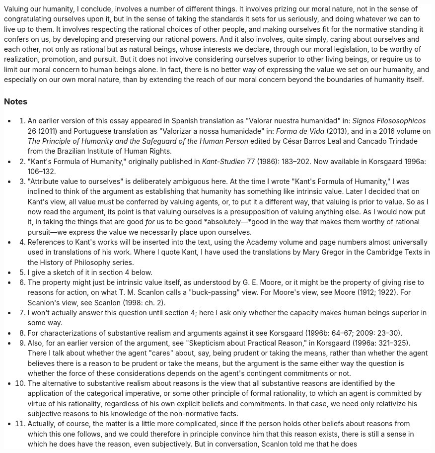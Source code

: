 Valuing our humanity, I conclude, involves a number of different things. It involves prizing our moral nature, not in the sense of congratulating ourselves upon it, but in the sense of taking the standards it sets for us seriously, and doing whatever we can to live up to them. It involves respecting the rational choices of other people, and making ourselves fit for the normative standing it confers on us, by developing and preserving our rational powers. And it also involves, quite simply, caring about ourselves and each other, not only as rational but as natural beings, whose interests we declare, through our moral legislation, to be worthy of realization, promotion, and pursuit. But it does not involve considering ourselves superior to other living beings, or require us to limit our moral concern to human beings alone. In fact, there is no better way of expressing the value we set on our humanity, and especially on our own moral nature, than by extending the reach of our moral concern beyond the boundaries of humanity itself.

### **Notes**

- 1. An earlier version of this essay appeared in Spanish translation as "Valorar nuestra humanidad" in: *Signos Filososophicos* 26 (2011) and Portuguese translation as "Valorizar a nossa humanidade" in: *Forma de Vida* (2013), and in a 2016 volume on *The Principle of Humanity and the Safeguard of the Human Person* edited by César Barros Leal and Cancado Trindade from the Brazilian Institute of Human Rights.
- 2. "Kant's Formula of Humanity," originally published in *Kant-Studien* 77 (1986): 183–202. Now available in Korsgaard 1996a: 106–132.
- 3. "Attribute value to ourselves" is deliberately ambiguous here. At the time I wrote "Kant's Formula of Humanity," I was inclined to think of the argument as establishing that humanity has something like intrinsic value. Later I decided that on Kant's view, all value must be conferred by valuing agents, or, to put it a different way, that valuing is prior to value. So as I now read the argument, its point is that valuing ourselves is a presupposition of valuing anything else. As I would now put it, in taking the things that are good *for* us to be good *absolutely—*good in the way that makes them worthy of rational pursuit—we express the value we necessarily place upon ourselves.
- 4. References to Kant's works will be inserted into the text, using the Academy volume and page numbers almost universally used in translations of his work. Where I quote Kant, I have used the translations by Mary Gregor in the Cambridge Texts in the History of Philosophy series.
- 5. I give a sketch of it in section 4 below.
- 6. The property might just be intrinsic value itself, as understood by G. E. Moore, or it might be the property of giving rise to reasons for action, on what T. M. Scanlon calls a "buck-passing" view. For Moore's view, see Moore (1912; 1922). For Scanlon's view, see Scanlon (1998: ch. 2).
- 7. I won't actually answer this question until section 4; here I ask only whether the capacity makes human beings superior in some way.
- 8. For characterizations of substantive realism and arguments against it see Korsgaard (1996b: 64–67; 2009: 23–30).
- 9. Also, for an earlier version of the argument, see "Skepticism about Practical Reason," in Korsgaard (1996a: 321–325). There I talk about whether the agent "cares" about, say, being prudent or taking the means, rather than whether the agent believes there is a reason to be prudent or take the means, but the argument is the same either way the question is whether the force of these considerations depends on the agent's contingent commitments or not.
- 10. The alternative to substantive realism about reasons is the view that all substantive reasons are identified by the application of the categorical imperative, or some other principle of formal rationality, to which an agent is committed by virtue of his rationality, regardless of his own explicit beliefs and commitments. In that case, we need only relativize his subjective reasons to his knowledge of the non-normative facts.
- 11. Actually, of course, the matter is a little more complicated, since if the person holds other beliefs about reasons from which this one follows, and we could therefore in principle convince him that this reason exists, there is still a sense in which he does have the reason, even subjectively. But in conversation, Scanlon told me that he does
